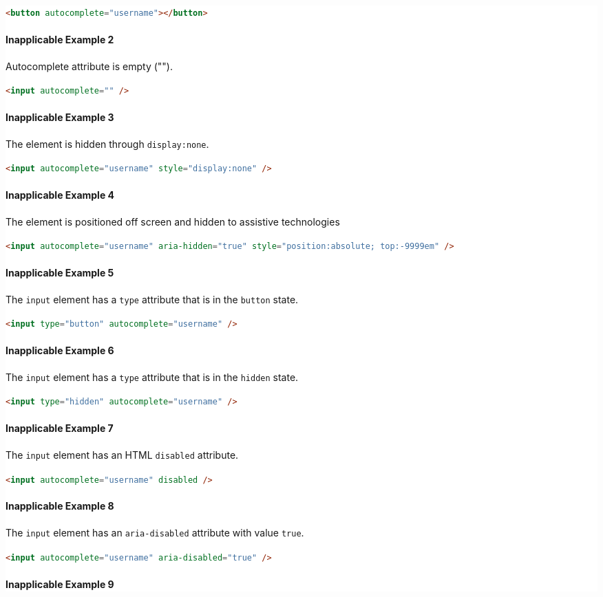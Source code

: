```html
<button autocomplete="username"></button>
```

#### Inapplicable Example 2

Autocomplete attribute is empty ("").

```html
<input autocomplete="" />
```

#### Inapplicable Example 3

The element is hidden through `display:none`.

```html
<input autocomplete="username" style="display:none" />
```

#### Inapplicable Example 4

The element is positioned off screen and hidden to assistive technologies

```html
<input autocomplete="username" aria-hidden="true" style="position:absolute; top:-9999em" />
```

#### Inapplicable Example 5

The `input` element has a `type` attribute that is in the `button` state.

```html
<input type="button" autocomplete="username" />
```

#### Inapplicable Example 6

The `input` element has a `type` attribute that is in the `hidden` state.

```html
<input type="hidden" autocomplete="username" />
```

#### Inapplicable Example 7

The `input` element has an HTML `disabled` attribute.

```html
<input autocomplete="username" disabled />
```

#### Inapplicable Example 8

The `input` element has an `aria-disabled` attribute with value `true`.

```html
<input autocomplete="username" aria-disabled="true" />
```

#### Inapplicable Example 9

